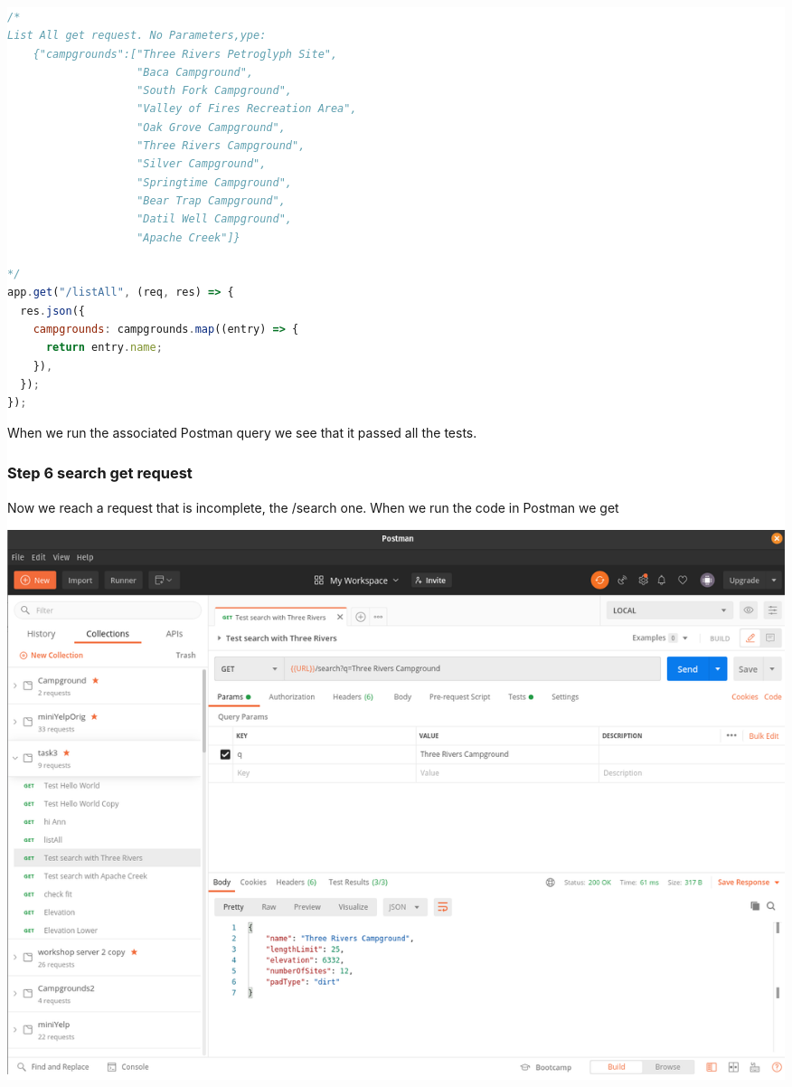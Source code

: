 ```javascript
/*
List All get request. No Parameters,ype:   
    {"campgrounds":["Three Rivers Petroglyph Site",
                    "Baca Campground",
                    "South Fork Campground",
                    "Valley of Fires Recreation Area",
                    "Oak Grove Campground",
                    "Three Rivers Campground",
                    "Silver Campground",
                    "Springtime Campground",
                    "Bear Trap Campground",
                    "Datil Well Campground",
                    "Apache Creek"]}

*/
app.get("/listAll", (req, res) => {
  res.json({
    campgrounds: campgrounds.map((entry) => {
      return entry.name;
    }),
  });
});
```

When we run the associated Postman query we see that it passed all the tests.

### Step 6 search get request

Now we reach a request that is incomplete, the /search one. When we run the code in Postman we get

![](../../jumpstart/pics/postman77.png)
